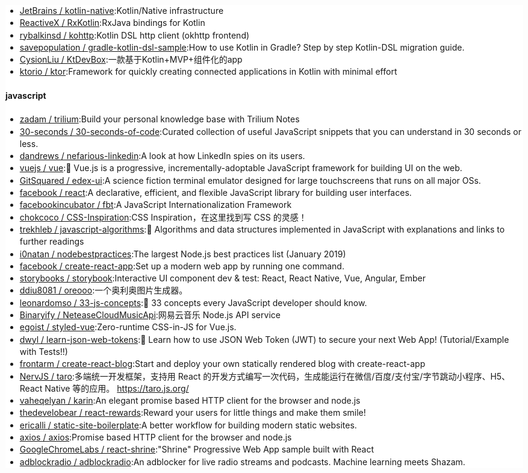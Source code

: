 * [JetBrains / kotlin-native](https://github.com/JetBrains/kotlin-native):Kotlin/Native infrastructure
* [ReactiveX / RxKotlin](https://github.com/ReactiveX/RxKotlin):RxJava bindings for Kotlin
* [rybalkinsd / kohttp](https://github.com/rybalkinsd/kohttp):Kotlin DSL http client (okhttp frontend)
* [savepopulation / gradle-kotlin-dsl-sample](https://github.com/savepopulation/gradle-kotlin-dsl-sample):How to use Kotlin in Gradle? Step by step Kotlin-DSL migration guide.
* [CysionLiu / KtDevBox](https://github.com/CysionLiu/KtDevBox):一款基于Kotlin+MVP+组件化的app
* [ktorio / ktor](https://github.com/ktorio/ktor):Framework for quickly creating connected applications in Kotlin with minimal effort

#### javascript
* [zadam / trilium](https://github.com/zadam/trilium):Build your personal knowledge base with Trilium Notes
* [30-seconds / 30-seconds-of-code](https://github.com/30-seconds/30-seconds-of-code):Curated collection of useful JavaScript snippets that you can understand in 30 seconds or less.
* [dandrews / nefarious-linkedin](https://github.com/dandrews/nefarious-linkedin):A look at how LinkedIn spies on its users.
* [vuejs / vue](https://github.com/vuejs/vue):🖖 Vue.js is a progressive, incrementally-adoptable JavaScript framework for building UI on the web.
* [GitSquared / edex-ui](https://github.com/GitSquared/edex-ui):A science fiction terminal emulator designed for large touchscreens that runs on all major OSs.
* [facebook / react](https://github.com/facebook/react):A declarative, efficient, and flexible JavaScript library for building user interfaces.
* [facebookincubator / fbt](https://github.com/facebookincubator/fbt):A JavaScript Internationalization Framework
* [chokcoco / CSS-Inspiration](https://github.com/chokcoco/CSS-Inspiration):CSS Inspiration，在这里找到写 CSS 的灵感！
* [trekhleb / javascript-algorithms](https://github.com/trekhleb/javascript-algorithms):📝 Algorithms and data structures implemented in JavaScript with explanations and links to further readings
* [i0natan / nodebestpractices](https://github.com/i0natan/nodebestpractices):The largest Node.js best practices list (January 2019)
* [facebook / create-react-app](https://github.com/facebook/create-react-app):Set up a modern web app by running one command.
* [storybooks / storybook](https://github.com/storybooks/storybook):Interactive UI component dev & test: React, React Native, Vue, Angular, Ember
* [ddiu8081 / oreooo](https://github.com/ddiu8081/oreooo):一个奥利奥图片生成器。
* [leonardomso / 33-js-concepts](https://github.com/leonardomso/33-js-concepts):📜 33 concepts every JavaScript developer should know.
* [Binaryify / NeteaseCloudMusicApi](https://github.com/Binaryify/NeteaseCloudMusicApi):网易云音乐 Node.js API service
* [egoist / styled-vue](https://github.com/egoist/styled-vue):Zero-runtime CSS-in-JS for Vue.js.
* [dwyl / learn-json-web-tokens](https://github.com/dwyl/learn-json-web-tokens):🔐 Learn how to use JSON Web Token (JWT) to secure your next Web App! (Tutorial/Example with Tests!!)
* [frontarm / create-react-blog](https://github.com/frontarm/create-react-blog):Start and deploy your own statically rendered blog with create-react-app
* [NervJS / taro](https://github.com/NervJS/taro):多端统一开发框架，支持用 React 的开发方式编写一次代码，生成能运行在微信/百度/支付宝/字节跳动小程序、H5、React Native 等的应用。 https://taro.js.org/
* [vaheqelyan / karin](https://github.com/vaheqelyan/karin):An elegant promise based HTTP client for the browser and node.js
* [thedevelobear / react-rewards](https://github.com/thedevelobear/react-rewards):Reward your users for little things and make them smile!
* [ericalli / static-site-boilerplate](https://github.com/ericalli/static-site-boilerplate):A better workflow for building modern static websites.
* [axios / axios](https://github.com/axios/axios):Promise based HTTP client for the browser and node.js
* [GoogleChromeLabs / react-shrine](https://github.com/GoogleChromeLabs/react-shrine):"Shrine" Progressive Web App sample built with React
* [adblockradio / adblockradio](https://github.com/adblockradio/adblockradio):An adblocker for live radio streams and podcasts. Machine learning meets Shazam.
